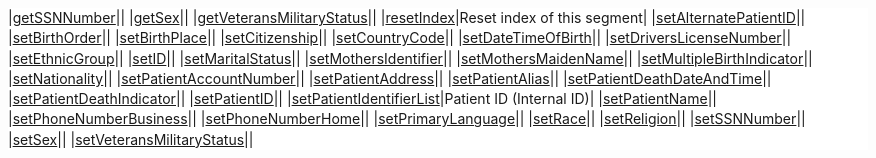 |[getSSNNumber](#pidgetssnnumber)||
|[getSex](#pidgetsex)||
|[getVeteransMilitaryStatus](#pidgetveteransmilitarystatus)||
|[resetIndex](#pidresetindex)|Reset index of this segment|
|[setAlternatePatientID](#pidsetalternatepatientid)||
|[setBirthOrder](#pidsetbirthorder)||
|[setBirthPlace](#pidsetbirthplace)||
|[setCitizenship](#pidsetcitizenship)||
|[setCountryCode](#pidsetcountrycode)||
|[setDateTimeOfBirth](#pidsetdatetimeofbirth)||
|[setDriversLicenseNumber](#pidsetdriverslicensenumber)||
|[setEthnicGroup](#pidsetethnicgroup)||
|[setID](#pidsetid)||
|[setMaritalStatus](#pidsetmaritalstatus)||
|[setMothersIdentifier](#pidsetmothersidentifier)||
|[setMothersMaidenName](#pidsetmothersmaidenname)||
|[setMultipleBirthIndicator](#pidsetmultiplebirthindicator)||
|[setNationality](#pidsetnationality)||
|[setPatientAccountNumber](#pidsetpatientaccountnumber)||
|[setPatientAddress](#pidsetpatientaddress)||
|[setPatientAlias](#pidsetpatientalias)||
|[setPatientDeathDateAndTime](#pidsetpatientdeathdateandtime)||
|[setPatientDeathIndicator](#pidsetpatientdeathindicator)||
|[setPatientID](#pidsetpatientid)||
|[setPatientIdentifierList](#pidsetpatientidentifierlist)|Patient ID (Internal ID)|
|[setPatientName](#pidsetpatientname)||
|[setPhoneNumberBusiness](#pidsetphonenumberbusiness)||
|[setPhoneNumberHome](#pidsetphonenumberhome)||
|[setPrimaryLanguage](#pidsetprimarylanguage)||
|[setRace](#pidsetrace)||
|[setReligion](#pidsetreligion)||
|[setSSNNumber](#pidsetssnnumber)||
|[setSex](#pidsetsex)||
|[setVeteransMilitaryStatus](#pidsetveteransmilitarystatus)||
